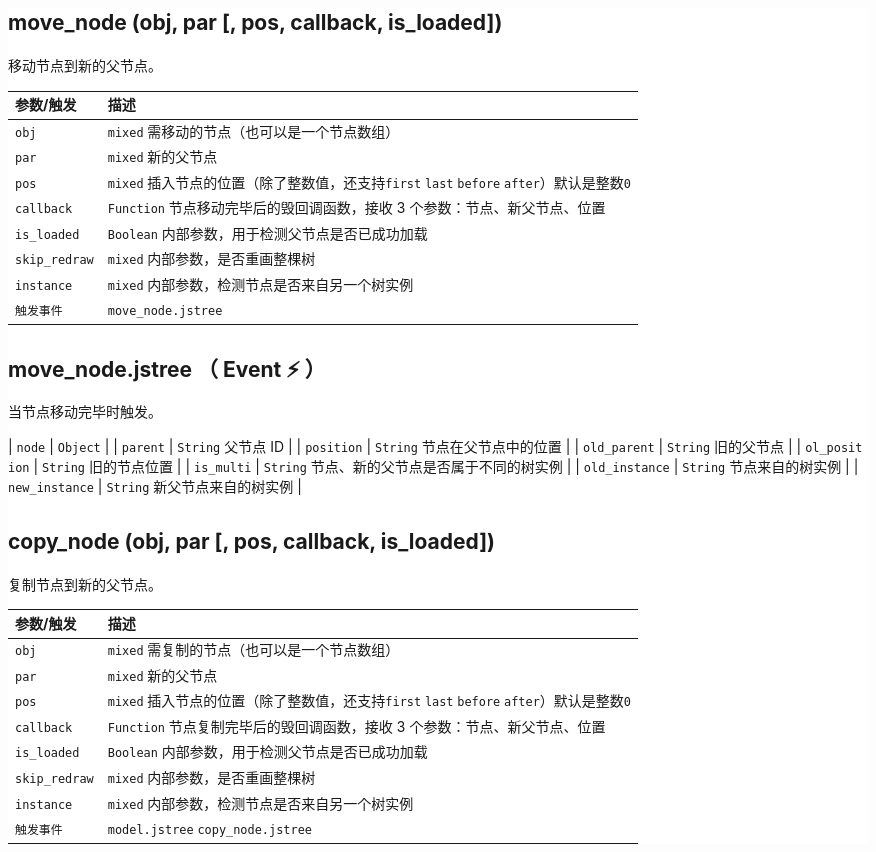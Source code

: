 
## move_node (obj, par [, pos, callback, is_loaded])
移动节点到新的父节点。

| 参数/触发 | 描述 |
| :----- | :------ |
| `obj` | `mixed` 需移动的节点（也可以是一个节点数组） |
| `par` | `mixed` 新的父节点 |
| `pos` | `mixed` 插入节点的位置（除了整数值，还支持`first` `last` `before` `after`）默认是整数`0` |
| `callback` | `Function` 节点移动完毕后的毁回调函数，接收 3 个参数：节点、新父节点、位置 |
| `is_loaded` | `Boolean` 内部参数，用于检测父节点是否已成功加载 |
| `skip_redraw` | `mixed` 内部参数，是否重画整棵树 |
| `instance` | `mixed` 内部参数，检测节点是否来自另一个树实例 |
| `触发事件` | `move_node.jstree` |




## move_node.jstree （ Event ⚡ ）
当节点移动完毕时触发。

| `node` | `Object` |
| `parent` | `String` 父节点 ID |
| `position` | `String` 节点在父节点中的位置 |
| `old_parent` | `String` 旧的父节点 |
| `ol_position` | `String` 旧的节点位置 |
| `is_multi` | `String` 节点、新的父节点是否属于不同的树实例 |
| `old_instance` | `String` 节点来自的树实例 |
| `new_instance` | `String` 新父节点来自的树实例 |




## copy_node (obj, par [, pos, callback, is_loaded])
复制节点到新的父节点。

| 参数/触发 | 描述 |
| :----- | :------ |
| `obj` | `mixed` 需复制的节点（也可以是一个节点数组） |
| `par` | `mixed` 新的父节点 |
| `pos` | `mixed` 插入节点的位置（除了整数值，还支持`first` `last` `before` `after`）默认是整数`0` |
| `callback` | `Function` 节点复制完毕后的毁回调函数，接收 3 个参数：节点、新父节点、位置 |
| `is_loaded` | `Boolean` 内部参数，用于检测父节点是否已成功加载 |
| `skip_redraw` | `mixed` 内部参数，是否重画整棵树 |
| `instance` | `mixed` 内部参数，检测节点是否来自另一个树实例 |
| `触发事件` | `model.jstree` `copy_node.jstree` |
